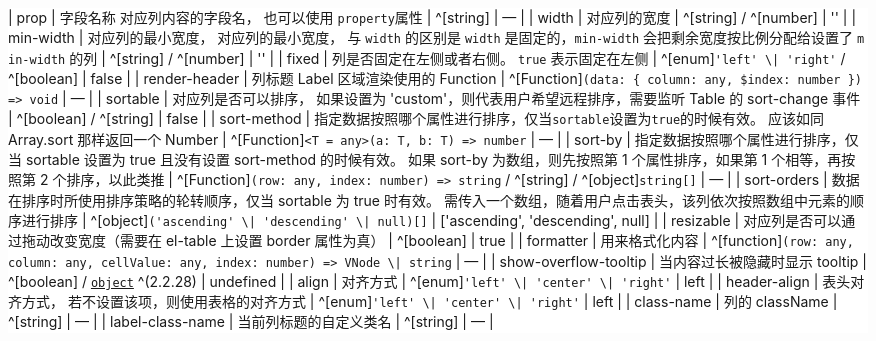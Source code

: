| prop                       | 字段名称 对应列内容的字段名， 也可以使用 `property`属性                                                                                  | ^[string]                                                                                                                                                                              | —                                 |
| width                      | 对应列的宽度                                                                                                              | ^[string] / ^[number]                                                                                                                                                                  | ''                                |
| min-width                  | 对应列的最小宽度， 对应列的最小宽度， 与 `width` 的区别是 `width` 是固定的，`min-width` 会把剩余宽度按比例分配给设置了 `min-width` 的列                          | ^[string] / ^[number]                                                                                                                                                                  | ''                                |
| fixed                      | 列是否固定在左侧或者右侧。 `true` 表示固定在左侧                                                                                        | ^[enum]`'left' \| 'right'` / ^[boolean]                                                                                                                                               | false                             |
| render-header              | 列标题 Label 区域渲染使用的 Function                                                                                          | ^[Function]`(data: { column: any, $index: number }) => void`                                                                                                                        | —                                 |
| sortable                   | 对应列是否可以排序， 如果设置为 'custom'，则代表用户希望远程排序，需要监听 Table 的 sort-change 事件                                                   | ^[boolean] / ^[string]                                                                                                                                                                 | false                             |
| sort-method                | 指定数据按照哪个属性进行排序，仅当`sortable`设置为`true`的时候有效。 应该如同 Array.sort 那样返回一个 Number                                            | ^[Function]`<T = any>(a: T, b: T) => number`                                                                                                                                  | —                                 |
| sort-by                    | 指定数据按照哪个属性进行排序，仅当 sortable 设置为 true 且没有设置 sort-method 的时候有效。 如果 sort-by 为数组，则先按照第 1 个属性排序，如果第 1 个相等，再按照第 2 个排序，以此类推 | ^[Function]`(row: any, index: number) => string` / ^[string] / ^[object]`string[]`                                                                                                  | —                                 |
| sort-orders                | 数据在排序时所使用排序策略的轮转顺序，仅当 sortable 为 true 时有效。 需传入一个数组，随着用户点击表头，该列依次按照数组中元素的顺序进行排序                                      | ^[object]`('ascending' \| 'descending' \| null)[]`                                                                                                                                   | ['ascending', 'descending', null] |
| resizable                  | 对应列是否可以通过拖动改变宽度（需要在 el-table 上设置 border 属性为真）                                                                       | ^[boolean]                                                                                                                                                                             | true                              |
| formatter                  | 用来格式化内容                                                                                                             | ^[function]`(row: any, column: any, cellValue: any, index: number) => VNode \| string`                                                                                             | —                                 |
| show-overflow-tooltip      | 当内容过长被隐藏时显示 tooltip                                                                                                 | ^[boolean] / [`object`](#table-attributes) ^(2.2.28)                                                                                                                                   | undefined                         |
| align                      | 对齐方式                                                                                                                | ^[enum]`'left' \| 'center' \| 'right'`                                                                                                                                               | left                              |
| header-align               | 表头对齐方式， 若不设置该项，则使用表格的对齐方式                                                                                           | ^[enum]`'left' \| 'center' \| 'right'`                                                                                                                                               | left                              |
| class-name                 | 列的 className                                                                                                        | ^[string]                                                                                                                                                                              | —                                 |
| label-class-name           | 当前列标题的自定义类名                                                                                                         | ^[string]                                                                                                                                                                              | —                                 |